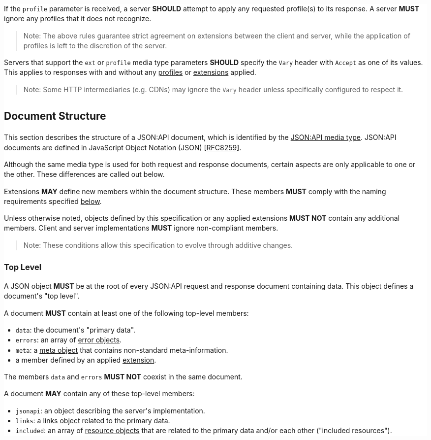 If the `profile` parameter is received, a server **SHOULD** attempt to apply any
requested profile(s) to its response. A server **MUST** ignore any profiles
that it does not recognize.

> Note: The above rules guarantee strict agreement on extensions between the
  client and server, while the application of profiles is left to the discretion
  of the server.

Servers that support the `ext` or `profile` media type parameters **SHOULD**
specify the `Vary` header with `Accept` as one of its values. This applies to
responses with and without any [profiles] or [extensions] applied.

> Note: Some HTTP intermediaries (e.g. CDNs) may ignore the `Vary` header
unless specifically configured to respect it.

## <a href="#document-structure" id="document-structure" class="headerlink"></a> Document Structure

This section describes the structure of a JSON:API document, which is identified
by the [JSON:API media type](#content-negotiation-all). JSON:API documents are
defined in JavaScript Object Notation (JSON) [[RFC8259](http://tools.ietf.org/html/rfc8259)].

Although the same media type is used for both request and response documents,
certain aspects are only applicable to one or the other. These differences are
called out below.

Extensions **MAY** define new members within the document structure. These
members **MUST** comply with the naming requirements specified
[below](#extension-members).

Unless otherwise noted, objects defined by this specification or any applied
extensions **MUST NOT** contain any additional members. Client and server
implementations **MUST** ignore non-compliant members.

> Note: These conditions allow this specification to evolve through additive
changes.

### <a href="#document-top-level" id="document-top-level" class="headerlink"></a> Top Level

A JSON object **MUST** be at the root of every JSON:API request and response
document containing data. This object defines a document's "top level".

A document **MUST** contain at least one of the following top-level members:

* `data`: the document's "primary data".
* `errors`: an array of [error objects](#errors).
* `meta`: a [meta object][meta] that contains non-standard
  meta-information.
* a member defined by an applied [extension](#extensions).

The members `data` and `errors` **MUST NOT** coexist in the same document.

A document **MAY** contain any of these top-level members:

* `jsonapi`: an object describing the server's implementation.
* `links`: a [links object][links] related to the primary data.
* `included`: an array of [resource objects] that are related to the primary
  data and/or each other ("included resources").


[semantics]: #semantics
[top level]: #document-top-level
[resource objects]: #document-resource-objects
[attributes]: #document-resource-object-attributes
[relationships]: #document-resource-object-relationships
[fields]: #document-resource-object-fields
[related resource link]: #document-resource-object-related-resource-links
[resource linkage]: #document-resource-object-linkage
[resource links]: #document-resource-object-links
[resource identifier object]: #document-resource-identifier-objects
[compound document]: #document-compound-documents
[meta]: #document-meta
[links]: #document-links
[link]: #document-links-link
[link object]: #document-links-link-object
[link relation type]: #document-links-link-relation-type
[extensions]: #extensions
[profiles]: #profiles
[error details]: #errors
[error object]: #error-objects
[error objects]: #errror-objects
[member names]: #document-member-names
[pagination]: #fetching-pagination
[query parameter family]: #query-parameters-families